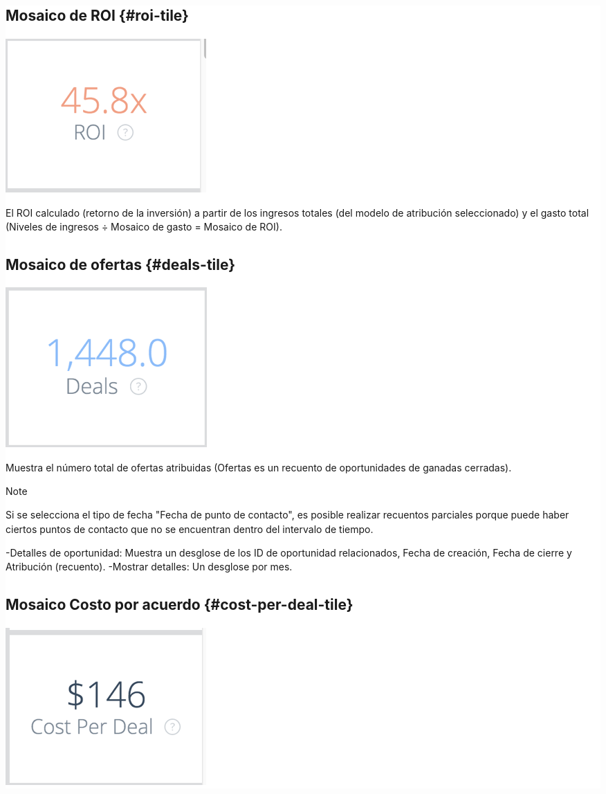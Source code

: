## Mosaico de ROI {#roi-tile}

![](assets/four.png)

El ROI calculado (retorno de la inversión) a partir de los ingresos totales (del modelo de atribución seleccionado) y el gasto total (Niveles de ingresos ÷ Mosaico de gasto = Mosaico de ROI).

## Mosaico de ofertas {#deals-tile}

![](assets/five.png)

Muestra el número total de ofertas atribuidas (Ofertas es un recuento de oportunidades de ganadas cerradas).

>[!NOTE]
>
>Si se selecciona el tipo de fecha &quot;Fecha de punto de contacto&quot;, es posible realizar recuentos parciales porque puede haber ciertos puntos de contacto que no se encuentran dentro del intervalo de tiempo.

-Detalles de oportunidad: Muestra un desglose de los ID de oportunidad relacionados, Fecha de creación, Fecha de cierre y Atribución (recuento).  -Mostrar detalles: Un desglose por mes.

## Mosaico Costo por acuerdo {#cost-per-deal-tile}

![](assets/six.png)
